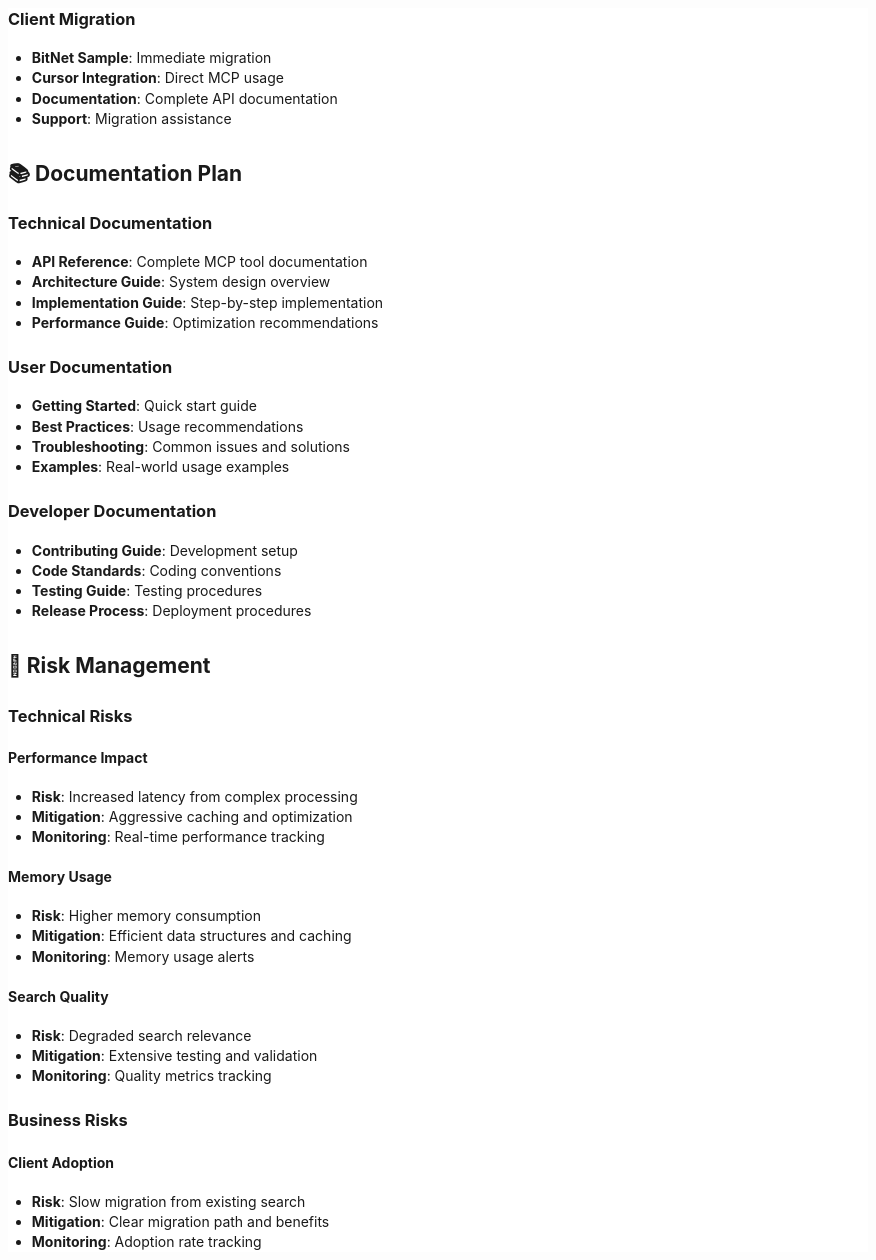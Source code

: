 ### **Client Migration**
- **BitNet Sample**: Immediate migration
- **Cursor Integration**: Direct MCP usage
- **Documentation**: Complete API documentation
- **Support**: Migration assistance

## 📚 **Documentation Plan**

### **Technical Documentation**
- **API Reference**: Complete MCP tool documentation
- **Architecture Guide**: System design overview
- **Implementation Guide**: Step-by-step implementation
- **Performance Guide**: Optimization recommendations

### **User Documentation**
- **Getting Started**: Quick start guide
- **Best Practices**: Usage recommendations
- **Troubleshooting**: Common issues and solutions
- **Examples**: Real-world usage examples

### **Developer Documentation**
- **Contributing Guide**: Development setup
- **Code Standards**: Coding conventions
- **Testing Guide**: Testing procedures
- **Release Process**: Deployment procedures

## 🎯 **Risk Management**

### **Technical Risks**

#### **Performance Impact**
- **Risk**: Increased latency from complex processing
- **Mitigation**: Aggressive caching and optimization
- **Monitoring**: Real-time performance tracking

#### **Memory Usage**
- **Risk**: Higher memory consumption
- **Mitigation**: Efficient data structures and caching
- **Monitoring**: Memory usage alerts

#### **Search Quality**
- **Risk**: Degraded search relevance
- **Mitigation**: Extensive testing and validation
- **Monitoring**: Quality metrics tracking

### **Business Risks**

#### **Client Adoption**
- **Risk**: Slow migration from existing search
- **Mitigation**: Clear migration path and benefits
- **Monitoring**: Adoption rate tracking
